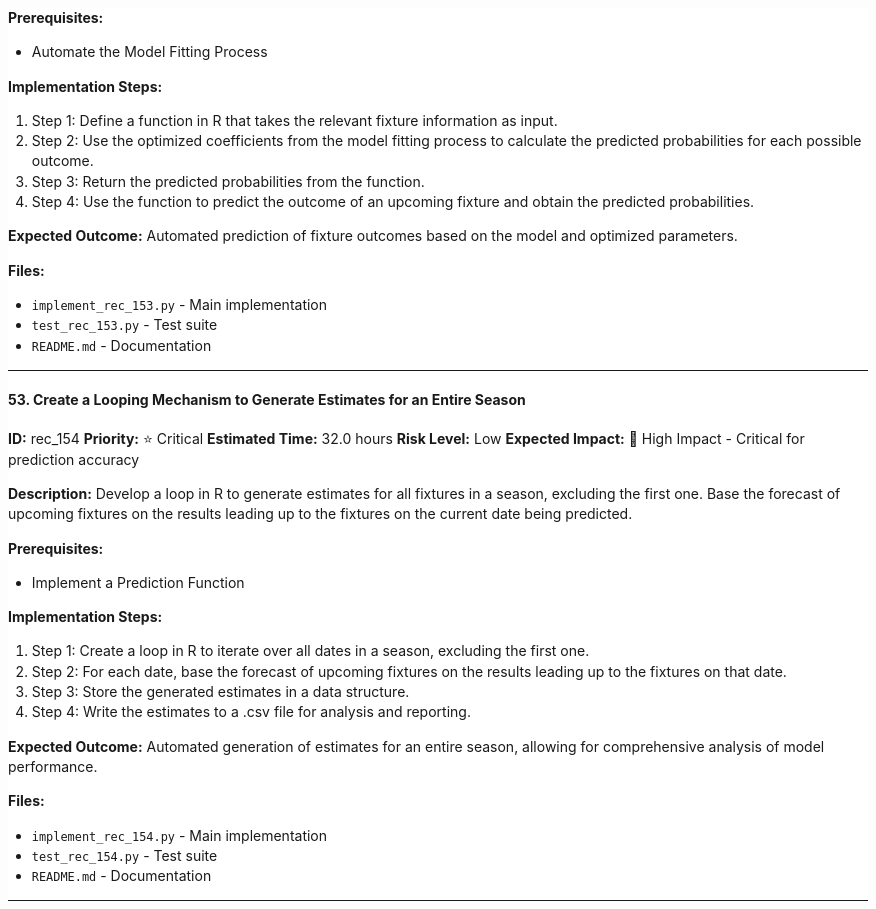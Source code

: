 **Prerequisites:**
- Automate the Model Fitting Process

**Implementation Steps:**
1. Step 1: Define a function in R that takes the relevant fixture information as input.
2. Step 2: Use the optimized coefficients from the model fitting process to calculate the predicted probabilities for each possible outcome.
3. Step 3: Return the predicted probabilities from the function.
4. Step 4: Use the function to predict the outcome of an upcoming fixture and obtain the predicted probabilities.

**Expected Outcome:**
Automated prediction of fixture outcomes based on the model and optimized parameters.

**Files:**
- `implement_rec_153.py` - Main implementation
- `test_rec_153.py` - Test suite
- `README.md` - Documentation

---

#### 53. Create a Looping Mechanism to Generate Estimates for an Entire Season

**ID:** rec_154
**Priority:** ⭐ Critical
**Estimated Time:** 32.0 hours
**Risk Level:** Low
**Expected Impact:** 🔴 High Impact - Critical for prediction accuracy

**Description:**
Develop a loop in R to generate estimates for all fixtures in a season, excluding the first one. Base the forecast of upcoming fixtures on the results leading up to the fixtures on the current date being predicted.

**Prerequisites:**
- Implement a Prediction Function

**Implementation Steps:**
1. Step 1: Create a loop in R to iterate over all dates in a season, excluding the first one.
2. Step 2: For each date, base the forecast of upcoming fixtures on the results leading up to the fixtures on that date.
3. Step 3: Store the generated estimates in a data structure.
4. Step 4: Write the estimates to a .csv file for analysis and reporting.

**Expected Outcome:**
Automated generation of estimates for an entire season, allowing for comprehensive analysis of model performance.

**Files:**
- `implement_rec_154.py` - Main implementation
- `test_rec_154.py` - Test suite
- `README.md` - Documentation

---
